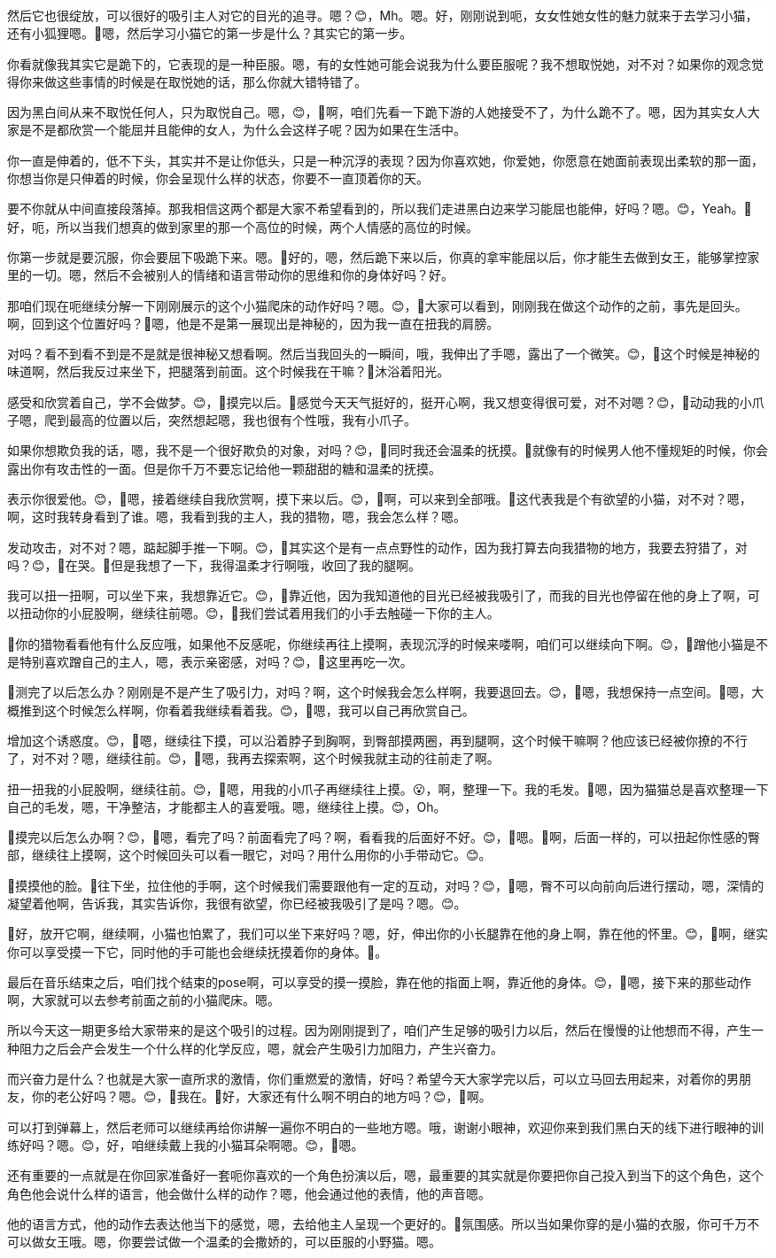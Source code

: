 然后它也很绽放，可以很好的吸引主人对它的目光的追寻。嗯？😊，Mh。嗯。好，刚刚说到呃，女女性她女性的魅力就来于去学习小猫，还有小狐狸嗯。🎼嗯，然后学习小猫它的第一步是什么？其实它的第一步。

你看就像我其实它是跪下的，它表现的是一种臣服。嗯，有的女性她可能会说我为什么要臣服呢？我不想取悦她，对不对？如果你的观念觉得你来做这些事情的时候是在取悦她的话，那么你就大错特错了。

因为黑白间从来不取悦任何人，只为取悦自己。嗯，😊，🎼啊，咱们先看一下跪下游的人她接受不了，为什么跪不了。嗯，因为其实女人大家是不是都欣赏一个能屈并且能伸的女人，为什么会这样子呢？因为如果在生活中。

你一直是伸着的，低不下头，其实并不是让你低头，只是一种沉浮的表现？因为你喜欢她，你爱她，你愿意在她面前表现出柔软的那一面，你想当你是只伸着的时候，你会呈现什么样的状态，你要不一直顶着你的天。

要不你就从中间直接段落掉。那我相信这两个都是大家不希望看到的，所以我们走进黑白边来学习能屈也能伸，好吗？嗯。😊，Yeah。🎼好，呃，所以当我们想真的做到家里的那一个高位的时候，两个人情感的高位的时候。

你第一步就是要沉服，你会要屈下吸跪下来。嗯。🎼好的，嗯，然后跪下来以后，你真的拿牢能屈以后，你才能生去做到女王，能够掌控家里的一切。嗯，然后不会被别人的情绪和语言带动你的思维和你的身体好吗？好。

那咱们现在呃继续分解一下刚刚展示的这个小猫爬床的动作好吗？嗯。😊，🎼大家可以看到，刚刚我在做这个动作的之前，事先是回头。啊，回到这个位置好吗？🎼嗯，他是不是第一展现出是神秘的，因为我一直在扭我的肩膀。

对吗？看不到看不到是不是就是很神秘又想看啊。然后当我回头的一瞬间，哦，我伸出了手嗯，露出了一个微笑。😊，🎼这个时候是神秘的味道啊，然后我反过来坐下，把腿落到前面。这个时候我在干嘛？🎼沐浴着阳光。

感受和欣赏着自己，学不会做梦。😊，🎼摸完以后。🎼感觉今天天气挺好的，挺开心啊，我又想变得很可爱，对不对嗯？😊，🎼动动我的小爪子嗯，爬到最高的位置以后，突然想起嗯，我也很有个性哦，我有小爪子。

如果你想欺负我的话，嗯，我不是一个很好欺负的对象，对吗？😊，🎼同时我还会温柔的抚摸。🎼就像有的时候男人他不懂规矩的时候，你会露出你有攻击性的一面。但是你千万不要忘记给他一颗甜甜的糖和温柔的抚摸。

表示你很爱他。😊，🎼嗯，接着继续自我欣赏啊，摸下来以后。😊，🎼啊，可以来到全部哦。🎼这代表我是个有欲望的小猫，对不对？嗯，啊，这时我转身看到了谁。嗯，我看到我的主人，我的猎物，嗯，我会怎么样？嗯。

发动攻击，对不对？嗯，踮起脚手推一下啊。😊，🎼其实这个是有一点点野性的动作，因为我打算去向我猎物的地方，我要去狩猎了，对吗？😊，🎼在哭。🎼但是我想了一下，我得温柔才行啊哦，收回了我的腿啊。

我可以扭一扭啊，可以坐下来，我想靠近它。😊，🎼靠近他，因为我知道他的目光已经被我吸引了，而我的目光也停留在他的身上了啊，可以扭动你的小屁股啊，继续往前嗯。😊，🎼我们尝试着用我们的小手去触碰一下你的主人。

🎼你的猎物看看他有什么反应哦，如果他不反感呢，你继续再往上摸啊，表现沉浮的时候来喽啊，咱们可以继续向下啊。😊，🎼蹭他小猫是不是特别喜欢蹭自己的主人，嗯，表示亲密感，对吗？😊，🎼这里再吃一次。

🎼测完了以后怎么办？刚刚是不是产生了吸引力，对吗？啊，这个时候我会怎么样啊，我要退回去。😊，🎼嗯，我想保持一点空间。🎼嗯，大概推到这个时候怎么样啊，你看着我继续看着我。😊，🎼嗯，我可以自己再欣赏自己。

增加这个诱惑度。😊，🎼嗯，继续往下摸，可以沿着脖子到胸啊，到臀部摸两圈，再到腿啊，这个时候干嘛啊？他应该已经被你撩的不行了，对不对？嗯，继续往前。😊，🎼嗯，我再去探索啊，这个时候我就主动的往前走了啊。

扭一扭我的小屁股啊，继续往前。😊，🎼嗯，用我的小爪子再继续往上摸。😮，啊，整理一下。我的毛发。🎼嗯，因为猫猫总是喜欢整理一下自己的毛发，嗯，干净整洁，才能都主人的喜爱哦。嗯，继续往上摸。😊，Oh。

🎼摸完以后怎么办啊？😊，🎼嗯，看完了吗？前面看完了吗？啊，看看我的后面好不好。😊，🎼嗯。🎼啊，后面一样的，可以扭起你性感的臀部，继续往上摸啊，这个时候回头可以看一眼它，对吗？用什么用你的小手带动它。😊。

🎼摸摸他的脸。🎼往下坐，拉住他的手啊，这个时候我们需要跟他有一定的互动，对吗？😊，🎼嗯，臀不可以向前向后进行摆动，嗯，深情的凝望着他啊，告诉我，其实告诉你，我很有欲望，你已经被我吸引了是吗？嗯。😊。

🎼好，放开它啊，继续啊，小猫也怕累了，我们可以坐下来好吗？嗯，好，伸出你的小长腿靠在他的身上啊，靠在他的怀里。😊，🎼啊，继实你可以享受摸一下它，同时他的手可能也会继续抚摸着你的身体。🎼。

最后在音乐结束之后，咱们找个结束的pose啊，可以享受的摸一摸脸，靠在他的指面上啊，靠近他的身体。😊，🎼嗯，接下来的那些动作啊，大家就可以去参考前面之前的小猫爬床。嗯。

所以今天这一期更多给大家带来的是这个吸引的过程。因为刚刚提到了，咱们产生足够的吸引力以后，然后在慢慢的让他想而不得，产生一种阻力之后会产会发生一个什么样的化学反应，嗯，就会产生吸引力加阻力，产生兴奋力。

而兴奋力是什么？也就是大家一直所求的激情，你们重燃爱的激情，好吗？希望今天大家学完以后，可以立马回去用起来，对着你的男朋友，你的老公好吗？嗯。😊，🎼我在。🎼好，大家还有什么啊不明白的地方吗？😊，🎼啊。

可以打到弹幕上，然后老师可以继续再给你讲解一遍你不明白的一些地方嗯。哦，谢谢小眼神，欢迎你来到我们黑白天的线下进行眼神的训练好吗？嗯。😊，好，咱继续戴上我的小猫耳朵啊嗯。😊，🎼嗯。

还有重要的一点就是在你回家准备好一套呃你喜欢的一个角色扮演以后，嗯，最重要的其实就是你要把你自己投入到当下的这个角色，这个角色他会说什么样的语言，他会做什么样的动作？嗯，他会通过他的表情，他的声音嗯。

他的语言方式，他的动作去表达他当下的感觉，嗯，去给他主人呈现一个更好的。🎼氛围感。所以当如果你穿的是小猫的衣服，你可千万不可以做女王哦。嗯，你要尝试做一个温柔的会撒娇的，可以臣服的小野猫。嗯。

